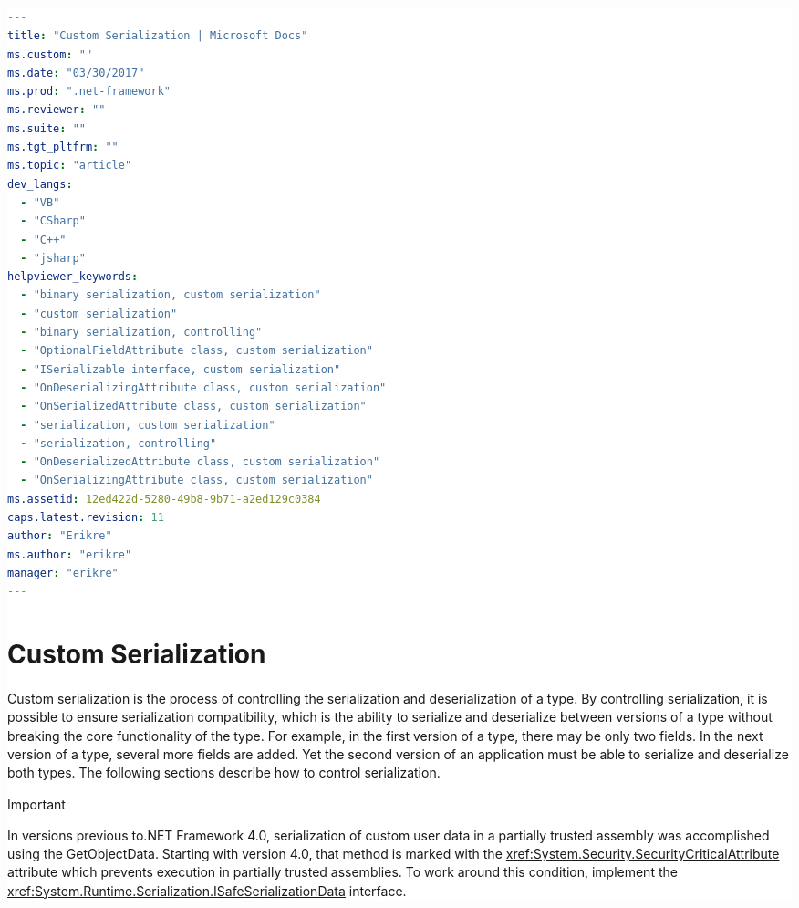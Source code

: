 ```yaml
---
title: "Custom Serialization | Microsoft Docs"
ms.custom: ""
ms.date: "03/30/2017"
ms.prod: ".net-framework"
ms.reviewer: ""
ms.suite: ""
ms.tgt_pltfrm: ""
ms.topic: "article"
dev_langs: 
  - "VB"
  - "CSharp"
  - "C++"
  - "jsharp"
helpviewer_keywords: 
  - "binary serialization, custom serialization"
  - "custom serialization"
  - "binary serialization, controlling"
  - "OptionalFieldAttribute class, custom serialization"
  - "ISerializable interface, custom serialization"
  - "OnDeserializingAttribute class, custom serialization"
  - "OnSerializedAttribute class, custom serialization"
  - "serialization, custom serialization"
  - "serialization, controlling"
  - "OnDeserializedAttribute class, custom serialization"
  - "OnSerializingAttribute class, custom serialization"
ms.assetid: 12ed422d-5280-49b8-9b71-a2ed129c0384
caps.latest.revision: 11
author: "Erikre"
ms.author: "erikre"
manager: "erikre"
---
```

# Custom Serialization
Custom serialization is the process of controlling the serialization and deserialization of a type. By controlling serialization, it is possible to ensure serialization compatibility, which is the ability to serialize and deserialize between versions of a type without breaking the core functionality of the type. For example, in the first version of a type, there may be only two fields. In the next version of a type, several more fields are added. Yet the second version of an application must be able to serialize and deserialize both types. The following sections describe how to control serialization.  
  
> [!IMPORTANT]
>  In versions previous to.NET Framework 4.0, serialization of custom user data in a partially trusted assembly was accomplished using the GetObjectData. Starting with version 4.0, that method is marked with the <xref:System.Security.SecurityCriticalAttribute> attribute which prevents execution in partially trusted assemblies. To work around this condition, implement the <xref:System.Runtime.Serialization.ISafeSerializationData> interface.  
  